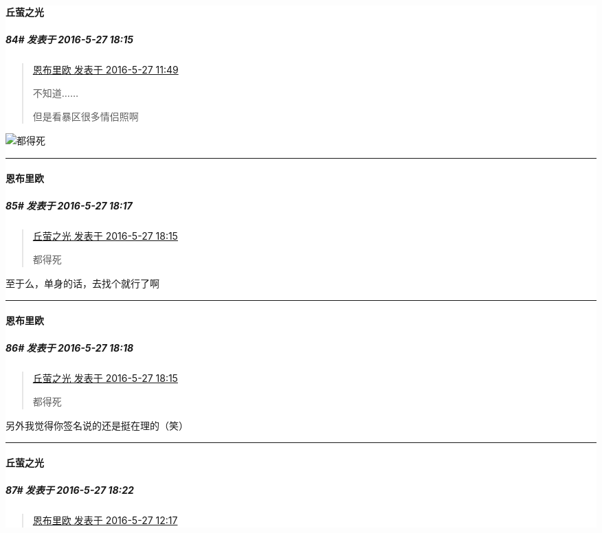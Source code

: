 ####  丘萤之光  
##### 84#       发表于 2016-5-27 18:15



<blockquote><a href="httphttps://bbs.saraba1st.com/2b/forum.php?mod=redirect&amp;goto=findpost&amp;pid=32546049&amp;ptid=1280921" target="_blank">恩布里欧 发表于 2016-5-27 11:49</a>

不知道……


但是看暴区很多情侣照啊</blockquote>
<img src="https://static.saraba1st.com/image/smiley/face/97.gif" referrerpolicy="no-referrer">都得死







*****

####  恩布里欧  
##### 85#       发表于 2016-5-27 18:17



<blockquote><a href="httphttps://bbs.saraba1st.com/2b/forum.php?mod=redirect&amp;goto=findpost&amp;pid=32546274&amp;ptid=1280921" target="_blank">丘萤之光 发表于 2016-5-27 18:15</a>

都得死</blockquote>
至于么，单身的话，去找个就行了啊







*****

####  恩布里欧  
##### 86#       发表于 2016-5-27 18:18



<blockquote><a href="httphttps://bbs.saraba1st.com/2b/forum.php?mod=redirect&amp;goto=findpost&amp;pid=32546274&amp;ptid=1280921" target="_blank">丘萤之光 发表于 2016-5-27 18:15</a>

都得死</blockquote>
另外我觉得你签名说的还是挺在理的（笑）







*****

####  丘萤之光  
##### 87#       发表于 2016-5-27 18:22



<blockquote><a href="httphttps://bbs.saraba1st.com/2b/forum.php?mod=redirect&amp;goto=findpost&amp;pid=32546290&amp;ptid=1280921" target="_blank">恩布里欧 发表于 2016-5-27 12:17</a>
